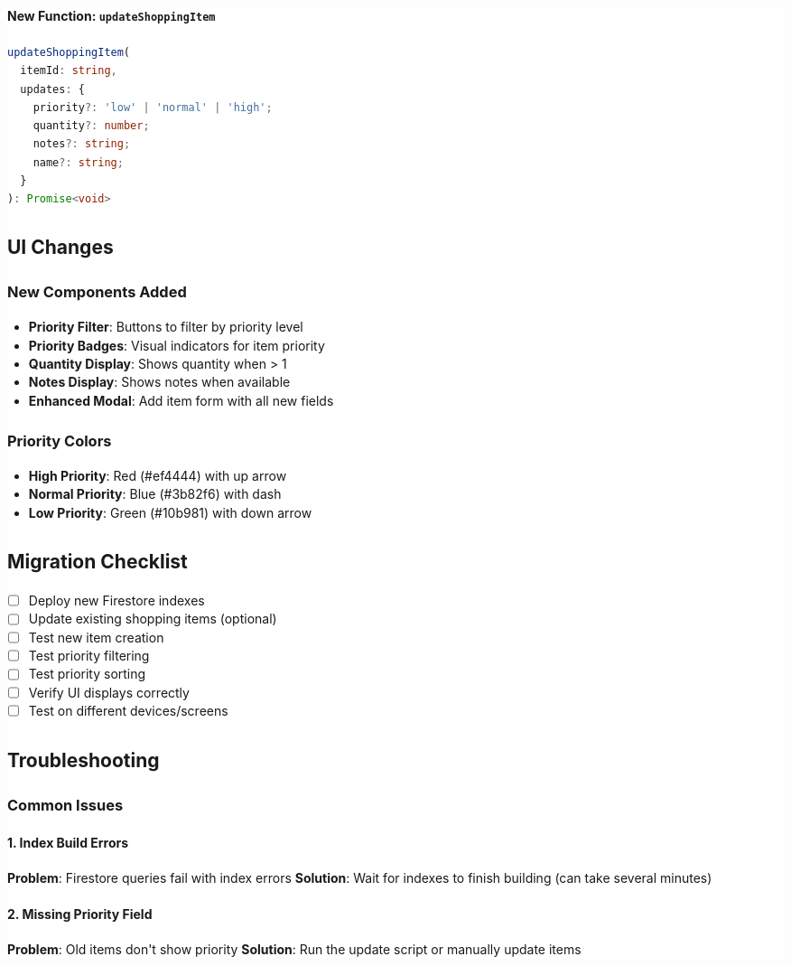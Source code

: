 #### New Function: `updateShoppingItem`
```typescript
updateShoppingItem(
  itemId: string, 
  updates: {
    priority?: 'low' | 'normal' | 'high';
    quantity?: number;
    notes?: string;
    name?: string;
  }
): Promise<void>
```

## UI Changes

### New Components Added
- **Priority Filter**: Buttons to filter by priority level
- **Priority Badges**: Visual indicators for item priority
- **Quantity Display**: Shows quantity when > 1
- **Notes Display**: Shows notes when available
- **Enhanced Modal**: Add item form with all new fields

### Priority Colors
- **High Priority**: Red (#ef4444) with up arrow
- **Normal Priority**: Blue (#3b82f6) with dash
- **Low Priority**: Green (#10b981) with down arrow

## Migration Checklist

- [ ] Deploy new Firestore indexes
- [ ] Update existing shopping items (optional)
- [ ] Test new item creation
- [ ] Test priority filtering
- [ ] Test priority sorting
- [ ] Verify UI displays correctly
- [ ] Test on different devices/screens

## Troubleshooting

### Common Issues

#### 1. Index Build Errors
**Problem**: Firestore queries fail with index errors
**Solution**: Wait for indexes to finish building (can take several minutes)

#### 2. Missing Priority Field
**Problem**: Old items don't show priority
**Solution**: Run the update script or manually update items

